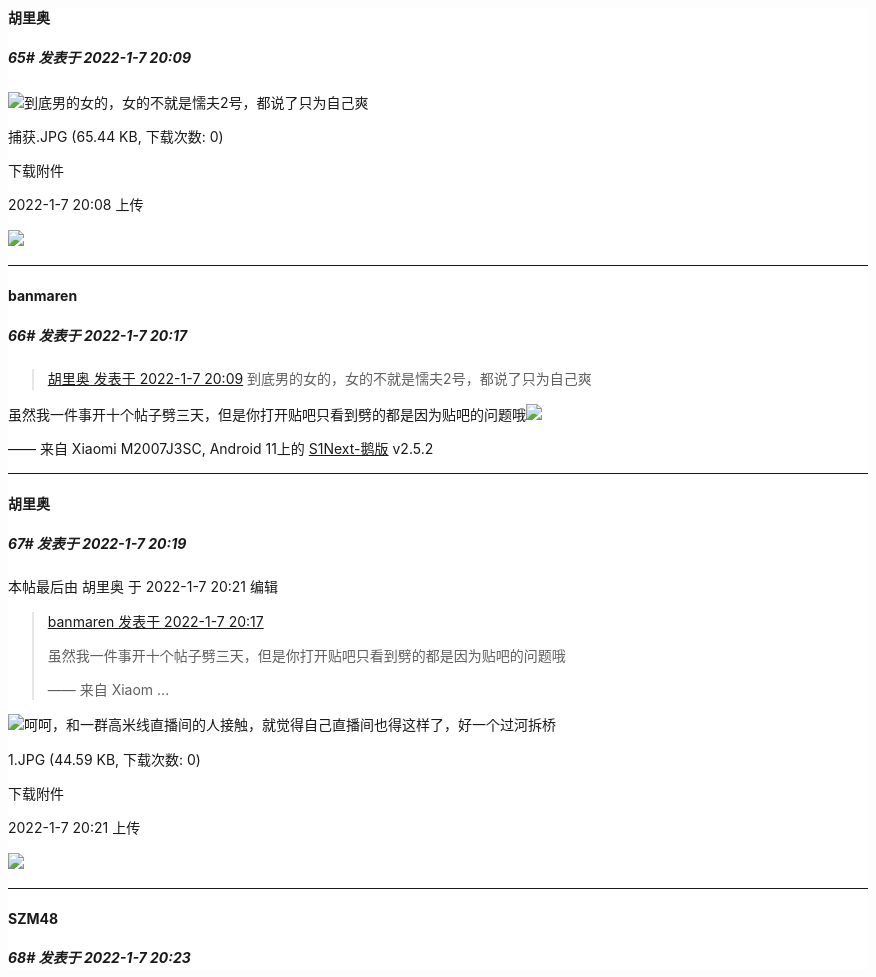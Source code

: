 ####  胡里奥  
##### 65#       发表于 2022-1-7 20:09

<img src="https://static.saraba1st.com/image/smiley/face2017/067.png" referrerpolicy="no-referrer">到底男的女的，女的不就是懦夫2号，都说了只为自己爽

捕获.JPG
(65.44 KB, 下载次数: 0)

下载附件

2022-1-7 20:08 上传

<img src="https://img.saraba1st.com/forum/202201/07/200858zdjfd0jac7aaj59j.jpg" referrerpolicy="no-referrer">

*****

####  banmaren  
##### 66#       发表于 2022-1-7 20:17

<blockquote><a href="httphttps://bbs.saraba1st.com/2b/forum.php?mod=redirect&amp;goto=findpost&amp;pid=54203593&amp;ptid=2046167" target="_blank">胡里奥 发表于 2022-1-7 20:09</a>
到底男的女的，女的不就是懦夫2号，都说了只为自己爽</blockquote>
虽然我一件事开十个帖子劈三天，但是你打开贴吧只看到劈的都是因为贴吧的问题哦<img src="https://static.saraba1st.com/image/smiley/face2017/065.png" referrerpolicy="no-referrer">

—— 来自 Xiaomi M2007J3SC, Android 11上的 [S1Next-鹅版](https://github.com/ykrank/S1-Next/releases) v2.5.2

*****

####  胡里奥  
##### 67#       发表于 2022-1-7 20:19

 本帖最后由 胡里奥 于 2022-1-7 20:21 编辑 
<blockquote><a href="httphttps://bbs.saraba1st.com/2b/forum.php?mod=redirect&amp;goto=findpost&amp;pid=54203667&amp;ptid=2046167" target="_blank">banmaren 发表于 2022-1-7 20:17</a>

虽然我一件事开十个帖子劈三天，但是你打开贴吧只看到劈的都是因为贴吧的问题哦

—— 来自 Xiaom ...</blockquote>
<img src="https://static.saraba1st.com/image/smiley/face2017/067.png" referrerpolicy="no-referrer">呵呵，和一群高米线直播间的人接触，就觉得自己直播间也得这样了，好一个过河拆桥

1.JPG
(44.59 KB, 下载次数: 0)

下载附件

2022-1-7 20:21 上传

<img src="https://img.saraba1st.com/forum/202201/07/202102wzogg83zgp4rjto8.jpg" referrerpolicy="no-referrer">

*****

####  SZM48  
##### 68#       发表于 2022-1-7 20:23
